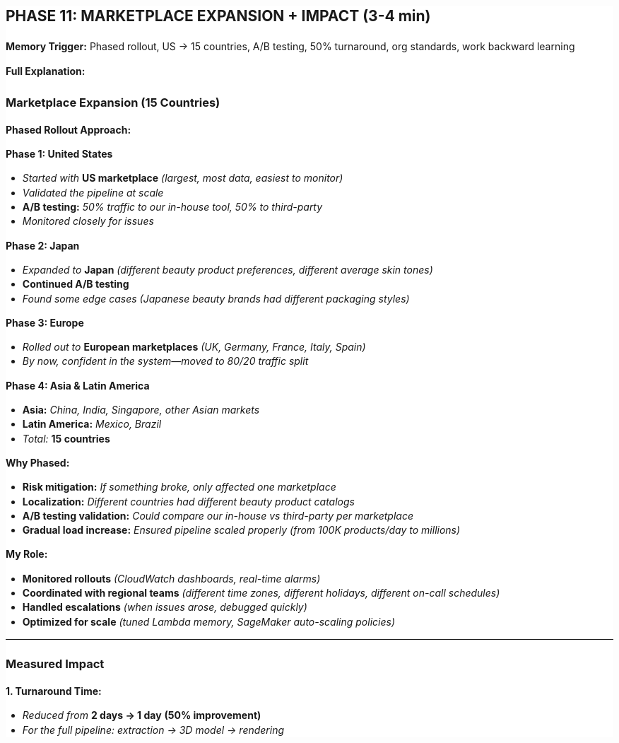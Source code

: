 
## PHASE 11: MARKETPLACE EXPANSION + IMPACT (3-4 min)

**Memory Trigger:** Phased rollout, US → 15 countries, A/B testing, 50% turnaround, org standards, work backward learning

**Full Explanation:**

### Marketplace Expansion (15 Countries)

**Phased Rollout Approach:**

**Phase 1: United States**
- *Started with* **US marketplace** *(largest, most data, easiest to monitor)*
- *Validated the pipeline at scale*
- **A/B testing:** *50% traffic to our in-house tool, 50% to third-party*
- *Monitored closely for issues*

**Phase 2: Japan**
- *Expanded to* **Japan** *(different beauty product preferences, different average skin tones)*
- **Continued A/B testing**
- *Found some edge cases (Japanese beauty brands had different packaging styles)*

**Phase 3: Europe**
- *Rolled out to* **European marketplaces** *(UK, Germany, France, Italy, Spain)*
- *By now, confident in the system—moved to 80/20 traffic split*

**Phase 4: Asia & Latin America**
- **Asia:** *China, India, Singapore, other Asian markets*
- **Latin America:** *Mexico, Brazil*
- *Total:* **15 countries**

**Why Phased:**

- **Risk mitigation:** *If something broke, only affected one marketplace*
- **Localization:** *Different countries had different beauty product catalogs*
- **A/B testing validation:** *Could compare our in-house vs third-party per marketplace*
- **Gradual load increase:** *Ensured pipeline scaled properly (from 100K products/day to millions)*

**My Role:**

- **Monitored rollouts** *(CloudWatch dashboards, real-time alarms)*
- **Coordinated with regional teams** *(different time zones, different holidays, different on-call schedules)*
- **Handled escalations** *(when issues arose, debugged quickly)*
- **Optimized for scale** *(tuned Lambda memory, SageMaker auto-scaling policies)*

---

### Measured Impact

**1. Turnaround Time:**
- *Reduced from* **2 days → 1 day** **(50% improvement)**
- *For the full pipeline: extraction → 3D model → rendering*
